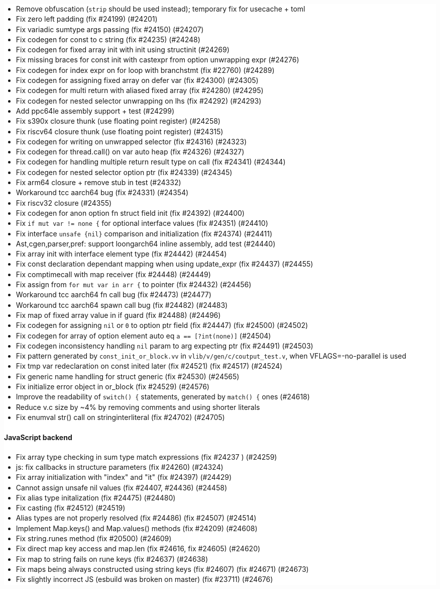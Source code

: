 - Remove obfuscation (`strip` should be used instead); temporary fix for usecache + toml
- Fix zero left padding (fix #24199) (#24201)
- Fix variadic sumtype args passing (fix #24150) (#24207)
- Fix codegen for const to c string (fix #24235) (#24248)
- Fix codegen for fixed array init with init using structinit (#24269)
- Fix missing braces for const init with castexpr from option unwrapping expr (#24276)
- Fix codegen for index expr on for loop with branchstmt (fix #22760) (#24289)
- Fix codegen for assigning fixed array on defer var (fix #24300) (#24305)
- Fix codegen for multi return with aliased fixed array (fix #24280) (#24295)
- Fix codegen for nested selector unwrapping on lhs (fix #24292) (#24293)
- Add ppc64le assembly support + test (#24299)
- Fix s390x closure thunk (use floating point register) (#24258)
- Fix riscv64 closure thunk (use floating point register) (#24315)
- Fix codegen for writing on unwrapped selector (fix #24316) (#24323)
- Fix codegen for thread.call() on var auto heap (fix #24326) (#24327)
- Fix codegen for handling multiple return result type on call (fix #24341) (#24344)
- Fix codegen for nested selector option ptr (fix #24339) (#24345)
- Fix arm64 closure + remove stub in test (#24332)
- Workaround tcc aarch64 bug (fix #24331) (#24354)
- Fix riscv32 closure (#24355)
- Fix codegen for anon option fn struct field init (fix #24392) (#24400)
- Fix `if mut var != none {` for optional interface values (fix #24351) (#24410)
- Fix interface `unsafe {nil}` comparison and initialization (fix #24374) (#24411)
- Ast,cgen,parser,pref: support loongarch64 inline assembly, add test (#24440)
- Fix array init with interface element type (fix #24442) (#24454)
- Fix const declaration dependant mapping when using update_expr (fix #24437) (#24455)
- Fix comptimecall with map receiver (fix #24448) (#24449)
- Fix assign from `for mut var in arr {` to pointer (fix #24432) (#24456)
- Workaround tcc aarch64 fn call bug (fix #24473) (#24477)
- Workaround tcc aarch64 spawn call bug (fix #24482) (#24483)
- Fix map of fixed array value in if guard (fix #24488) (#24496)
- Fix codegen for assigning `nil` or `0` to option ptr field (fix #24447) (fix #24500) (#24502)
- Fix codegen for array of option element auto eq `a == [?int(none)]` (#24504)
- Fix codegen inconsistency handling `nil` param to arg expecting ptr (fix #24491) (#24503)
- Fix pattern generated by `const_init_or_block.vv` in `vlib/v/gen/c/coutput_test.v`, when VFLAGS=-no-parallel is used
- Fix tmp var redeclaration on const inited later (fix #24521) (fix #24517) (#24524)
- Fix generic name handling for struct generic (fix #24530) (#24565)
- Fix initialize error object in or_block (fix #24529) (#24576)
- Improve the readability of `switch() {` statements, generated by `match() {` ones (#24618)
- Reduce v.c size by ~4% by removing comments and using shorter literals
- Fix enumval str() call on stringinterliteral (fix #24702) (#24705)

#### JavaScript backend
- Fix array type checking in sum type match expressions (fix #24237 ) (#24259)
- js: fix callbacks in structure parameters (fix #24260) (#24324)
- Fix array initialization with "index" and "it" (fix #24397) (#24429)
- Cannot assign unsafe nil values (fix #24407, #24436) (#24458)
- Fix alias type initalization (fix #24475) (#24480)
- Fix casting (fix #24512) (#24519)
- Alias types are not properly resolved (fix #24486) (fix #24507) (#24514)
- Implement Map.keys() and Map.values() methods (fix #24209) (#24608)
- Fix string.runes method (fix #20500) (#24609)
- Fix direct map key access and map.len (fix #24616, fix #24605) (#24620)
- Fix map to string fails on rune keys (fix #24637) (#24638)
- Fix maps being always constructed using string keys (fix #24607) (fix #24671) (#24673)
- Fix slightly incorrect JS (esbuild was broken on master) (fix #23711) (#24676)
